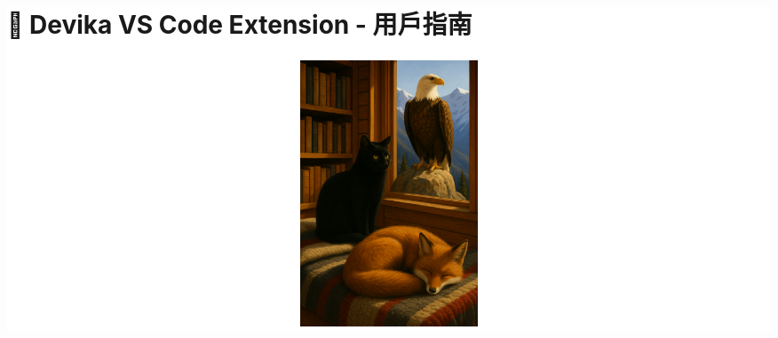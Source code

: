# 🧩 Devika VS Code Extension - 用戶指南

<p align="center">
  <img src=".assets/devika-avatar.png" alt="Devika Logo" width="200">
</p>
